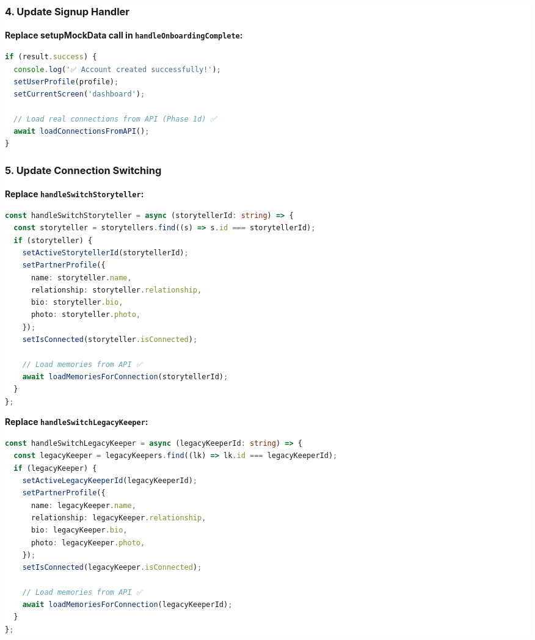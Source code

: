### 4. Update Signup Handler

**Replace setupMockData call in `handleOnboardingComplete`:**

```typescript
if (result.success) {
  console.log('✅ Account created successfully!');
  setUserProfile(profile);
  setCurrentScreen('dashboard');
  
  // Load real connections from API (Phase 1d) ✅
  await loadConnectionsFromAPI();
}
```

### 5. Update Connection Switching

**Replace `handleSwitchStoryteller`:**

```typescript
const handleSwitchStoryteller = async (storytellerId: string) => {
  const storyteller = storytellers.find((s) => s.id === storytellerId);
  if (storyteller) {
    setActiveStorytellerId(storytellerId);
    setPartnerProfile({
      name: storyteller.name,
      relationship: storyteller.relationship,
      bio: storyteller.bio,
      photo: storyteller.photo,
    });
    setIsConnected(storyteller.isConnected);
    
    // Load memories from API ✅
    await loadMemoriesForConnection(storytellerId);
  }
};
```

**Replace `handleSwitchLegacyKeeper`:**

```typescript
const handleSwitchLegacyKeeper = async (legacyKeeperId: string) => {
  const legacyKeeper = legacyKeepers.find((lk) => lk.id === legacyKeeperId);
  if (legacyKeeper) {
    setActiveLegacyKeeperId(legacyKeeperId);
    setPartnerProfile({
      name: legacyKeeper.name,
      relationship: legacyKeeper.relationship,
      bio: legacyKeeper.bio,
      photo: legacyKeeper.photo,
    });
    setIsConnected(legacyKeeper.isConnected);
    
    // Load memories from API ✅
    await loadMemoriesForConnection(legacyKeeperId);
  }
};
```
